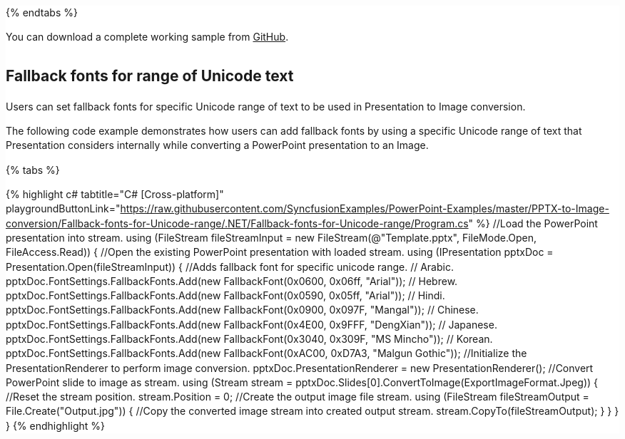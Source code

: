 {% endtabs %}

You can download a complete working sample from [GitHub](https://github.com/SyncfusionExamples/PowerPoint-Examples/tree/master/PPTX-to-Image-conversion/Fallback-fonts-based-on-scripttype).

## Fallback fonts for range of Unicode text

Users can set fallback fonts for specific Unicode range of text to be used in Presentation to Image conversion.

The following code example demonstrates how users can add fallback fonts by using a specific Unicode range of text that Presentation considers internally while converting a PowerPoint presentation to an Image.

{% tabs %}

{% highlight c# tabtitle="C# [Cross-platform]" playgroundButtonLink="https://raw.githubusercontent.com/SyncfusionExamples/PowerPoint-Examples/master/PPTX-to-Image-conversion/Fallback-fonts-for-Unicode-range/.NET/Fallback-fonts-for-Unicode-range/Program.cs" %}
//Load the PowerPoint presentation into stream.
using (FileStream fileStreamInput = new FileStream(@"Template.pptx", FileMode.Open, FileAccess.Read))
{
    //Open the existing PowerPoint presentation with loaded stream.
    using (IPresentation pptxDoc = Presentation.Open(fileStreamInput))
    {
        //Adds fallback font for specific unicode range.
        // Arabic.
        pptxDoc.FontSettings.FallbackFonts.Add(new FallbackFont(0x0600, 0x06ff, "Arial"));
        // Hebrew.
        pptxDoc.FontSettings.FallbackFonts.Add(new FallbackFont(0x0590, 0x05ff, "Arial"));
        // Hindi.
        pptxDoc.FontSettings.FallbackFonts.Add(new FallbackFont(0x0900, 0x097F, "Mangal"));
        // Chinese.
        pptxDoc.FontSettings.FallbackFonts.Add(new FallbackFont(0x4E00, 0x9FFF, "DengXian"));
        // Japanese.
        pptxDoc.FontSettings.FallbackFonts.Add(new FallbackFont(0x3040, 0x309F, "MS Mincho"));
        // Korean.
        pptxDoc.FontSettings.FallbackFonts.Add(new FallbackFont(0xAC00, 0xD7A3, "Malgun Gothic"));
        //Initialize the PresentationRenderer to perform image conversion.
        pptxDoc.PresentationRenderer = new PresentationRenderer();
        //Convert PowerPoint slide to image as stream.
        using (Stream stream = pptxDoc.Slides[0].ConvertToImage(ExportImageFormat.Jpeg))
        {
            //Reset the stream position.
            stream.Position = 0;
            //Create the output image file stream.
            using (FileStream fileStreamOutput = File.Create("Output.jpg"))
            {
                //Copy the converted image stream into created output stream.
                stream.CopyTo(fileStreamOutput);
            }
        }
    }
}
{% endhighlight %}
